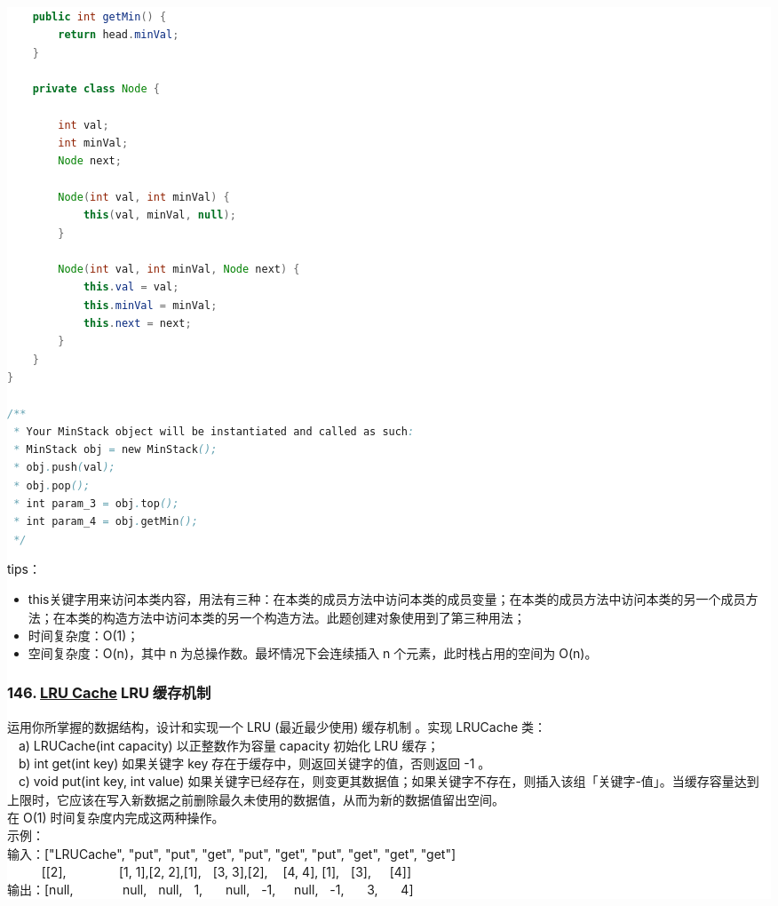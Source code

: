 ```java
    public int getMin() {
        return head.minVal;
    }

    private class Node {

        int val;
        int minVal;
        Node next;
        
        Node(int val, int minVal) {
            this(val, minVal, null);
        }

        Node(int val, int minVal, Node next) {
            this.val = val;
            this.minVal = minVal;
            this.next = next;
        }
    }
}

/**
 * Your MinStack object will be instantiated and called as such:
 * MinStack obj = new MinStack();
 * obj.push(val);
 * obj.pop();
 * int param_3 = obj.top();
 * int param_4 = obj.getMin();
 */
```

tips：

- this关键字用来访问本类内容，用法有三种：在本类的成员方法中访问本类的成员变量；在本类的成员方法中访问本类的另一个成员方法；在本类的构造方法中访问本类的另一个构造方法。此题创建对象使用到了第三种用法；
- 时间复杂度：O(1)；
- 空间复杂度：O(n)，其中 n 为总操作数。最坏情况下会连续插入 n 个元素，此时栈占用的空间为 O(n)。

### 146. [LRU Cache](https://leetcode-cn.com/problems/lru-cache/) LRU 缓存机制

运用你所掌握的数据结构，设计和实现一个  LRU (最近最少使用) 缓存机制 。实现 LRUCache 类：  
ㅤa) LRUCache(int capacity) 以正整数作为容量 capacity 初始化 LRU 缓存；  
ㅤb) int get(int key) 如果关键字 key 存在于缓存中，则返回关键字的值，否则返回 -1 。  
ㅤc) void put(int key, int value) 如果关键字已经存在，则变更其数据值；如果关键字不存在，则插入该组「关键字-值」。当缓存容量达到上限时，它应该在写入新数据之前删除最久未使用的数据值，从而为新的数据值留出空间。  
在 O(1) 时间复杂度内完成这两种操作。  
示例：  
输入：["LRUCache", "put", "put", "get", "put", "get", "put", "get", "get", "get"]  
ㅤㅤㅤ[[2], ㅤ ㅤㅤㅤ[1, 1],[2, 2],[1],ㅤ[3, 3],[2],ㅤ [4, 4], [1],ㅤ[3], ㅤ [4]]  
输出：[null, ㅤㅤㅤㅤnull,ㅤnull,ㅤ1,ㅤㅤnull,ㅤ-1, ㅤ null,ㅤ-1,ㅤㅤ3,ㅤㅤ4]
